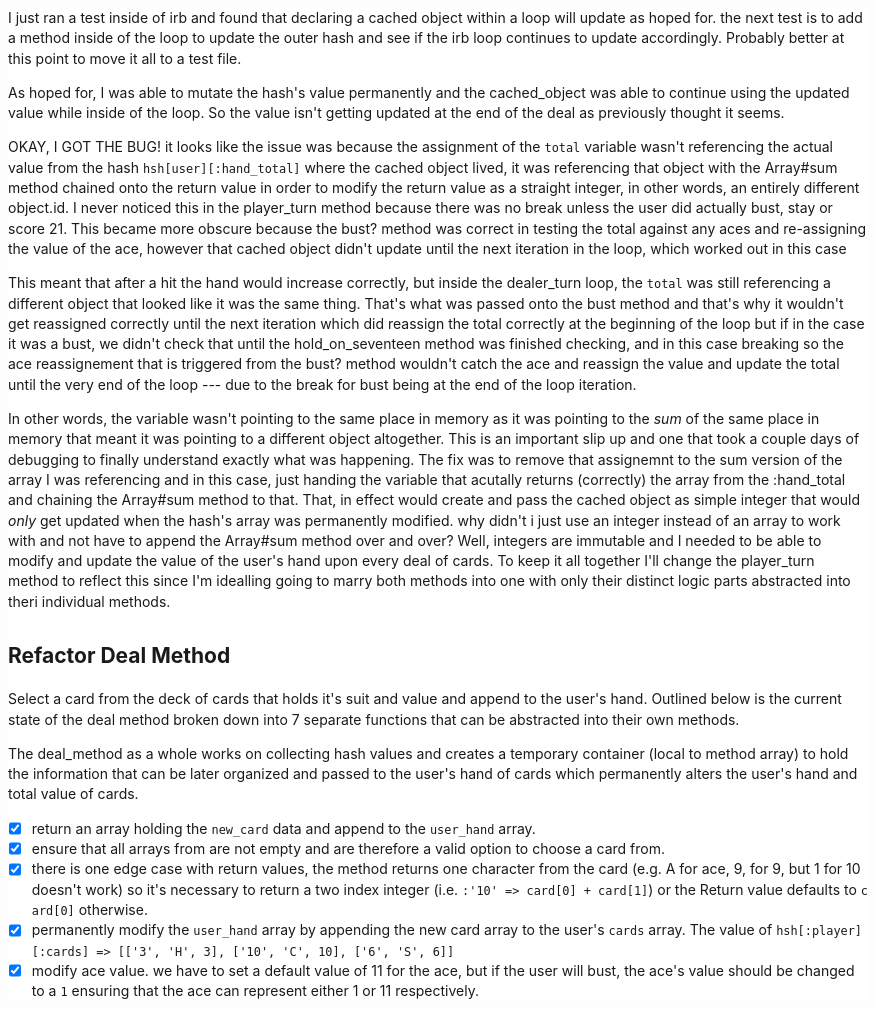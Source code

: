 I just ran a test inside of irb and found that declaring a cached object within
a loop will update as hoped for. the next test is to add a method inside of the
loop to update the outer hash and see if the irb loop continues to update
accordingly. Probably better at this point to move it all to a test file.

As hoped for, I was able to mutate the hash's value permanently and the cached_object was able to continue using the updated value while inside of the loop. So the value isn't getting updated at the end of the deal as previously thought it seems.

OKAY, I GOT THE BUG! it looks like the issue was because the assignment of the `total` variable wasn't referencing the actual value from the hash `hsh[user][:hand_total]` where the cached object lived, it was referencing that object with the Array#sum method chained onto the return value in order to modify the return value as a straight integer, in other words, an entirely different object.id.  I never noticed this in the player_turn method because there was no break unless the user did actually bust, stay or score 21. This became more obscure because the bust? method was correct in testing the total against any aces and re-assigning the value of the ace, however that cached object didn't update until the next iteration in the loop, which worked out in this case 

This meant that after a hit the hand would increase correctly, but inside the dealer_turn loop, the `total` was still referencing a different object that looked like it was the same thing. That's what was passed onto the bust method and that's why it wouldn't get reassigned correctly until the next iteration which did reassign the total correctly at the beginning of the loop but if in the case it was a bust, we didn't check that until the hold_on_seventeen method was finished checking, and in this case breaking so the ace reassignement that is triggered from the bust? method wouldn't catch the ace and reassign the value and update the total until the very end of the loop --- due to the break for bust being at the end of the loop iteration.

In other words, the variable wasn't pointing to the same place in memory as it was pointing to the _sum_ of the same place in memory that meant it was pointing to a different object altogether. This is an important slip up and one that took a couple days of debugging to finally understand exactly what was happening. The fix was to remove that assignemnt to the sum version of the array I was referencing and in this case, just handing the variable that acutally returns (correctly) the array from the :hand_total and chaining the Array#sum method to that. That, in effect would create and pass the cached object as simple integer that would _only_ get updated when the hash's array was permanently modified. why didn't i just use an integer instead of an array to work with and not have to append the Array#sum method over and over? Well, integers are immutable and I needed to be able to modify and update the value of the user's hand upon every deal of cards. To keep it all together I'll change the player_turn method to reflect this since I'm idealling going to marry both methods into one with only their distinct logic parts abstracted into theri individual methods.

## Refactor Deal Method 
Select a card from the deck of cards that holds it's suit and value and append to the user's hand. Outlined below is the current state of the deal method broken down into 7 separate functions that can be abstracted into their own methods. 

The deal_method as a whole works on collecting
hash values and creates a temporary container (local to method array) to hold
the information that can be later organized and passed to the user's hand of
cards which permanently alters the user's hand and total value of cards.

- [x] return an array holding the `new_card` data and append to the `user_hand` array. 
- [x] ensure that all arrays from are not empty and are therefore a valid option to choose a card from.
- [x] there is one edge case with return values, the method returns one character from the card (e.g. A for ace, 9, for 9, but 1 for 10 doesn't work) so it's necessary to return a two index integer (i.e. `:'10' => card[0] + card[1]`) or the Return value defaults to `card[0]` otherwise.
- [x] permanently modify the `user_hand` array by appending the new card array to the user's `cards` array. The value of `hsh[:player][:cards] => [['3', 'H', 3], ['10', 'C', 10], ['6', 'S', 6]]`
- [x] modify ace value. we have to set a default value of 11 for the ace, but if the user will bust, the ace's value should be changed to a `1` ensuring that the ace can represent either 1 or 11 respectively.

